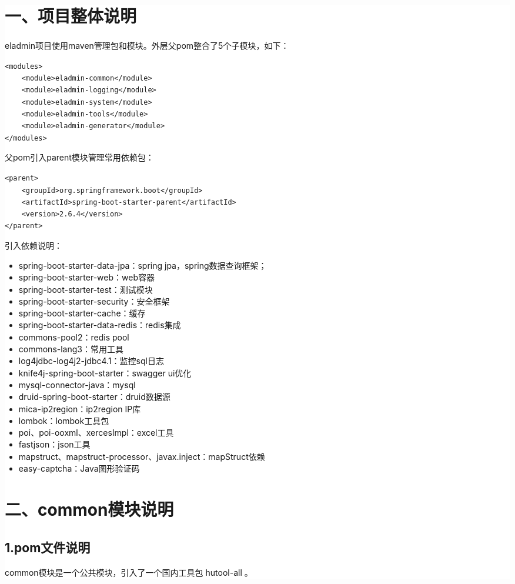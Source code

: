 # 一、项目整体说明

eladmin项目使用maven管理包和模块。外层父pom整合了5个子模块，如下：

```maven
<modules>
    <module>eladmin-common</module>
    <module>eladmin-logging</module>
    <module>eladmin-system</module>
    <module>eladmin-tools</module>
    <module>eladmin-generator</module>
</modules>
```

父pom引入parent模块管理常用依赖包：

```mvn
<parent>
    <groupId>org.springframework.boot</groupId>
    <artifactId>spring-boot-starter-parent</artifactId>
    <version>2.6.4</version>
</parent>
```

引入依赖说明：

- spring-boot-starter-data-jpa：spring jpa，spring数据查询框架；
- spring-boot-starter-web：web容器
- spring-boot-starter-test：测试模块
- spring-boot-starter-security：安全框架
- spring-boot-starter-cache：缓存
- spring-boot-starter-data-redis：redis集成
- commons-pool2：redis pool
- commons-lang3：常用工具
- log4jdbc-log4j2-jdbc4.1：监控sql日志
- knife4j-spring-boot-starter：swagger ui优化
- mysql-connector-java：mysql
- druid-spring-boot-starter：druid数据源
- mica-ip2region：ip2region IP库
- lombok：lombok工具包
- poi、poi-ooxml、xercesImpl：excel工具
- fastjson：json工具
- mapstruct、mapstruct-processor、javax.inject：mapStruct依赖
- easy-captcha：Java图形验证码

# 二、common模块说明



## 1.pom文件说明

common模块是一个公共模块，引入了一个国内工具包 hutool-all 。
